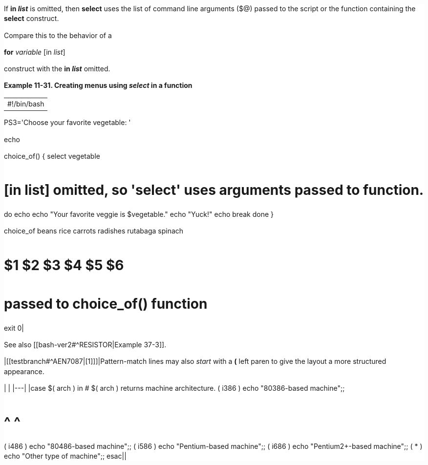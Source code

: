 If **in _list_** is omitted, then **select** uses the list of command line arguments ($@) passed to the script or the function containing the **select** construct.

Compare this to the behavior of a

**for** _variable_ [in _list_]

construct with the **in _list_** omitted.

**Example 11-31. Creating menus using _select_ in a function**

|   |
|---|
|#!/bin/bash

PS3='Choose your favorite vegetable: '

echo

choice_of()
{
select vegetable
# [in list] omitted, so 'select' uses arguments passed to function.
do
  echo
  echo "Your favorite veggie is $vegetable."
  echo "Yuck!"
  echo
  break
done
}

choice_of beans rice carrots radishes rutabaga spinach
#         $1    $2   $3      $4       $5       $6
#         passed to choice_of() function

exit 0|

See also [[bash-ver2#^RESISTOR|Example 37-3]].

|[[testbranch#^AEN7087|[1]]]|Pattern-match lines may also _start_ with a **(** left paren to give the layout a more structured appearance.

\|   \|
\|---\|
\|case $( arch ) in   # $( arch ) returns machine architecture.
  ( i386 ) echo "80386-based machine";;
# ^      ^
  ( i486 ) echo "80486-based machine";;
  ( i586 ) echo "Pentium-based machine";;
  ( i686 ) echo "Pentium2+-based machine";;
  (    * ) echo "Other type of machine";;
esac\||

